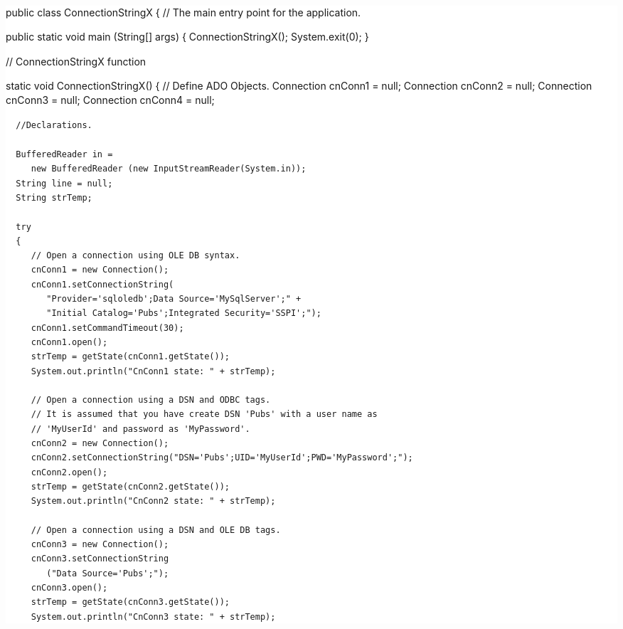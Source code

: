 public class ConnectionStringX
{
   // The main entry point for the application.

   public static void main (String[] args)
   {
      ConnectionStringX();
      System.exit(0);
   }

   // ConnectionStringX function

   static void ConnectionStringX()
   {
      // Define ADO Objects.
      Connection cnConn1 = null;
      Connection cnConn2 = null;
      Connection cnConn3 = null;
      Connection cnConn4 = null;

      //Declarations.

      BufferedReader in =
         new BufferedReader (new InputStreamReader(System.in));
      String line = null;
      String strTemp;

      try
      {
         // Open a connection using OLE DB syntax.
         cnConn1 = new Connection();
         cnConn1.setConnectionString(
            "Provider='sqloledb';Data Source='MySqlServer';" +
            "Initial Catalog='Pubs';Integrated Security='SSPI';");
         cnConn1.setCommandTimeout(30);
         cnConn1.open();
         strTemp = getState(cnConn1.getState());
         System.out.println("CnConn1 state: " + strTemp);

         // Open a connection using a DSN and ODBC tags.
         // It is assumed that you have create DSN 'Pubs' with a user name as 
         // 'MyUserId' and password as 'MyPassword'.
         cnConn2 = new Connection();
         cnConn2.setConnectionString("DSN='Pubs';UID='MyUserId';PWD='MyPassword';");
         cnConn2.open();
         strTemp = getState(cnConn2.getState());
         System.out.println("CnConn2 state: " + strTemp);

         // Open a connection using a DSN and OLE DB tags.
         cnConn3 = new Connection();
         cnConn3.setConnectionString
            ("Data Source='Pubs';");
         cnConn3.open();
         strTemp = getState(cnConn3.getState());
         System.out.println("CnConn3 state: " + strTemp);
